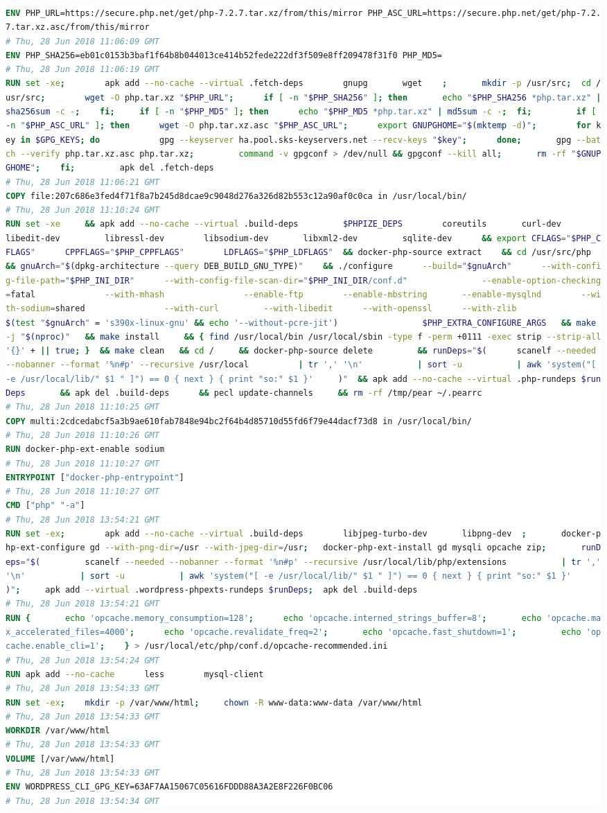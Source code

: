 ```dockerfile
ENV PHP_URL=https://secure.php.net/get/php-7.2.7.tar.xz/from/this/mirror PHP_ASC_URL=https://secure.php.net/get/php-7.2.7.tar.xz.asc/from/this/mirror
# Thu, 28 Jun 2018 11:06:09 GMT
ENV PHP_SHA256=eb01c0153b3baf1f64b8b044013ce414b52fede222df3f509e8ff209478f31f0 PHP_MD5=
# Thu, 28 Jun 2018 11:06:19 GMT
RUN set -xe; 		apk add --no-cache --virtual .fetch-deps 		gnupg 		wget 	; 		mkdir -p /usr/src; 	cd /usr/src; 		wget -O php.tar.xz "$PHP_URL"; 		if [ -n "$PHP_SHA256" ]; then 		echo "$PHP_SHA256 *php.tar.xz" | sha256sum -c -; 	fi; 	if [ -n "$PHP_MD5" ]; then 		echo "$PHP_MD5 *php.tar.xz" | md5sum -c -; 	fi; 		if [ -n "$PHP_ASC_URL" ]; then 		wget -O php.tar.xz.asc "$PHP_ASC_URL"; 		export GNUPGHOME="$(mktemp -d)"; 		for key in $GPG_KEYS; do 			gpg --keyserver ha.pool.sks-keyservers.net --recv-keys "$key"; 		done; 		gpg --batch --verify php.tar.xz.asc php.tar.xz; 		command -v gpgconf > /dev/null && gpgconf --kill all; 		rm -rf "$GNUPGHOME"; 	fi; 		apk del .fetch-deps
# Thu, 28 Jun 2018 11:06:21 GMT
COPY file:207c686e3fed4f71f8a7b245d8dcae9c9048d276a326d82b553c12a90af0c0ca in /usr/local/bin/ 
# Thu, 28 Jun 2018 11:10:24 GMT
RUN set -xe 	&& apk add --no-cache --virtual .build-deps 		$PHPIZE_DEPS 		coreutils 		curl-dev 		libedit-dev 		libressl-dev 		libsodium-dev 		libxml2-dev 		sqlite-dev 		&& export CFLAGS="$PHP_CFLAGS" 		CPPFLAGS="$PHP_CPPFLAGS" 		LDFLAGS="$PHP_LDFLAGS" 	&& docker-php-source extract 	&& cd /usr/src/php 	&& gnuArch="$(dpkg-architecture --query DEB_BUILD_GNU_TYPE)" 	&& ./configure 		--build="$gnuArch" 		--with-config-file-path="$PHP_INI_DIR" 		--with-config-file-scan-dir="$PHP_INI_DIR/conf.d" 				--enable-option-checking=fatal 				--with-mhash 				--enable-ftp 		--enable-mbstring 		--enable-mysqlnd 		--with-sodium=shared 				--with-curl 		--with-libedit 		--with-openssl 		--with-zlib 				$(test "$gnuArch" = 's390x-linux-gnu' && echo '--without-pcre-jit') 				$PHP_EXTRA_CONFIGURE_ARGS 	&& make -j "$(nproc)" 	&& make install 	&& { find /usr/local/bin /usr/local/sbin -type f -perm +0111 -exec strip --strip-all '{}' + || true; } 	&& make clean 	&& cd / 	&& docker-php-source delete 		&& runDeps="$( 		scanelf --needed --nobanner --format '%n#p' --recursive /usr/local 			| tr ',' '\n' 			| sort -u 			| awk 'system("[ -e /usr/local/lib/" $1 " ]") == 0 { next } { print "so:" $1 }' 	)" 	&& apk add --no-cache --virtual .php-rundeps $runDeps 		&& apk del .build-deps 		&& pecl update-channels 	&& rm -rf /tmp/pear ~/.pearrc
# Thu, 28 Jun 2018 11:10:25 GMT
COPY multi:2cdcedabcf5a3b9ae610fab7848e94bc2f64b4d85710d55fd6f79e44dacf73d8 in /usr/local/bin/ 
# Thu, 28 Jun 2018 11:10:26 GMT
RUN docker-php-ext-enable sodium
# Thu, 28 Jun 2018 11:10:27 GMT
ENTRYPOINT ["docker-php-entrypoint"]
# Thu, 28 Jun 2018 11:10:27 GMT
CMD ["php" "-a"]
# Thu, 28 Jun 2018 13:54:21 GMT
RUN set -ex; 		apk add --no-cache --virtual .build-deps 		libjpeg-turbo-dev 		libpng-dev 	; 		docker-php-ext-configure gd --with-png-dir=/usr --with-jpeg-dir=/usr; 	docker-php-ext-install gd mysqli opcache zip; 		runDeps="$( 		scanelf --needed --nobanner --format '%n#p' --recursive /usr/local/lib/php/extensions 			| tr ',' '\n' 			| sort -u 			| awk 'system("[ -e /usr/local/lib/" $1 " ]") == 0 { next } { print "so:" $1 }' 	)"; 	apk add --virtual .wordpress-phpexts-rundeps $runDeps; 	apk del .build-deps
# Thu, 28 Jun 2018 13:54:21 GMT
RUN { 		echo 'opcache.memory_consumption=128'; 		echo 'opcache.interned_strings_buffer=8'; 		echo 'opcache.max_accelerated_files=4000'; 		echo 'opcache.revalidate_freq=2'; 		echo 'opcache.fast_shutdown=1'; 		echo 'opcache.enable_cli=1'; 	} > /usr/local/etc/php/conf.d/opcache-recommended.ini
# Thu, 28 Jun 2018 13:54:24 GMT
RUN apk add --no-cache 		less 		mysql-client
# Thu, 28 Jun 2018 13:54:33 GMT
RUN set -ex; 	mkdir -p /var/www/html; 	chown -R www-data:www-data /var/www/html
# Thu, 28 Jun 2018 13:54:33 GMT
WORKDIR /var/www/html
# Thu, 28 Jun 2018 13:54:33 GMT
VOLUME [/var/www/html]
# Thu, 28 Jun 2018 13:54:33 GMT
ENV WORDPRESS_CLI_GPG_KEY=63AF7AA15067C05616FDDD88A3A2E8F226F0BC06
# Thu, 28 Jun 2018 13:54:34 GMT
```